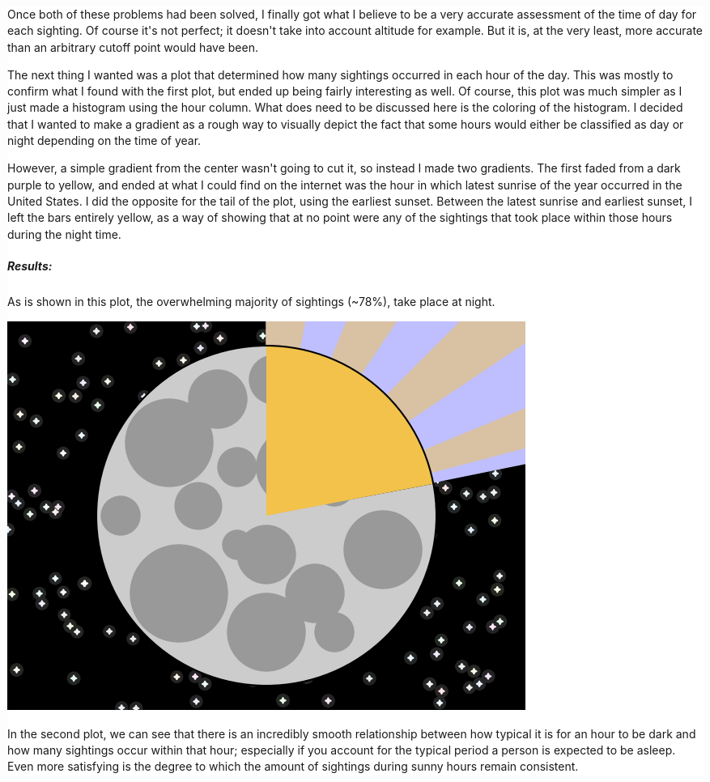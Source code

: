 Once both of these problems had been solved, I finally got what I believe to be a very accurate assessment of the time of day for each sighting. Of course it's not perfect; it doesn't take into account altitude for example. But it is, at the very least, more accurate than an arbitrary cutoff point would have been.

The next thing I wanted was a plot that determined how many sightings occurred in each hour of the day. This was mostly to confirm what I found with the first plot, but ended up being fairly interesting as well. Of course, this plot was much simpler as I just made a histogram using the hour column. What does need to be discussed here is the coloring of the histogram. I decided that I wanted to make a gradient as a rough way to visually depict the fact that some hours would either be classified as day or night depending on the time of year. 

However, a simple gradient from the center wasn't going to cut it, so instead I made two gradients. The first faded from a dark purple to yellow, and ended at what I could find on the internet was the hour in which latest sunrise of the year occurred in the United States. I did the opposite for the tail of the plot, using the earliest sunset. Between the latest sunrise and earliest sunset, I left the bars entirely yellow, as a way of showing that at no point were any of the sightings that took place within those hours during the night time.

##### Results:
As is shown in this plot, the overwhelming majority of sightings (~78%), take place at night. 

![4 - Day v Night Sightings](https://github.com/LinkWentz/UFO-Report-2021/blob/master/Plots/4%20-%20Day%20v%20Night%20Sightings.png)

In the second plot, we can see that there is an incredibly smooth relationship between how typical it is for an hour to be dark and how many sightings occur within that hour; especially if you account for the typical period a person is expected to be asleep. Even more satisfying is the degree to which the amount of sightings during sunny hours remain consistent.

